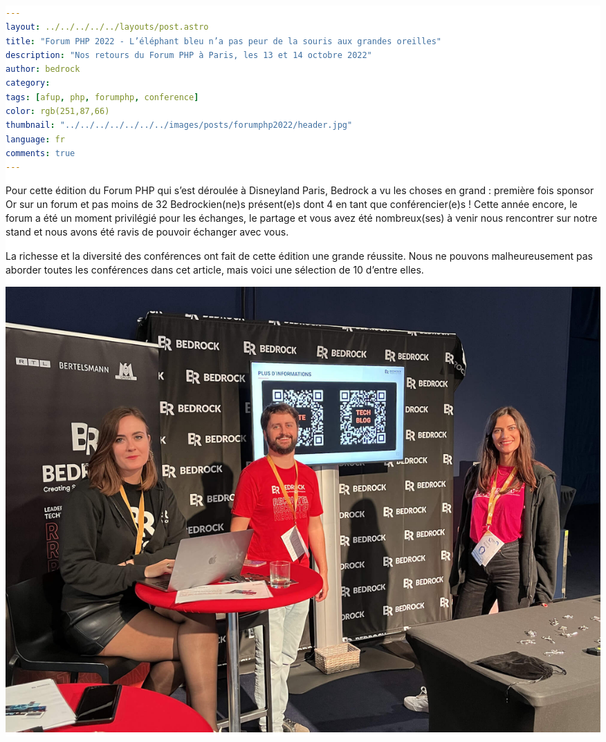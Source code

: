 ```yaml
---
layout: ../../../../../layouts/post.astro
title: "Forum PHP 2022 - L’éléphant bleu n’a pas peur de la souris aux grandes oreilles"
description: "Nos retours du Forum PHP à Paris, les 13 et 14 octobre 2022"
author: bedrock
category:
tags: [afup, php, forumphp, conference]
color: rgb(251,87,66)
thumbnail: "../../../../../../../images/posts/forumphp2022/header.jpg"
language: fr
comments: true
---
```


Pour cette édition du Forum PHP qui s’est déroulée à Disneyland Paris, Bedrock a vu les choses en grand : première fois
sponsor Or sur un forum et pas moins de 32 Bedrockien(ne)s présent(e)s dont 4 en tant que conférencier(e)s !
Cette année encore, le forum a été un moment privilégié pour les échanges, le partage et vous avez été nombreux(ses) à
venir nous rencontrer sur notre stand et nous avons été ravis de pouvoir échanger avec vous.

La richesse et la diversité des conférences ont fait de cette édition une grande réussite. Nous ne pouvons
malheureusement pas aborder toutes les conférences dans cet article, mais voici une sélection de 10 d’entre elles.

![Le stand Bedrock](../../../../../../../images/posts/forumphp2022/stand-bedrock.jpg)
